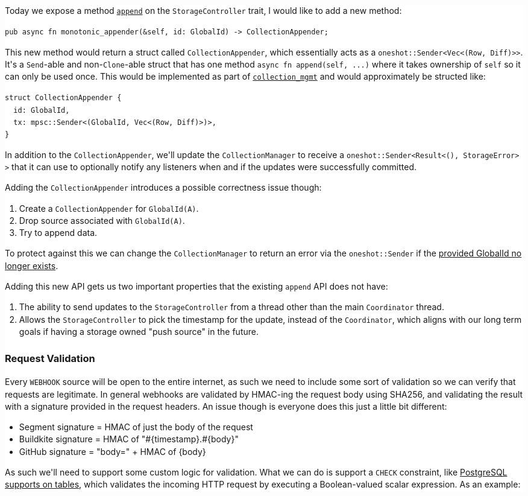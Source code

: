 Today we expose a method [`append`](https://github.com/MaterializeInc/materialize/blob/149d2e5bca1f54e94acfe02ab5f5751b9cb2adfc/src/storage-client/src/controller.rs#L403-L406)
on the `StorageController` trait, I would like to add a new method:

```
pub async fn monotonic_appender(&self, id: GlobalId) -> CollectionAppender;
```

This new method would return a struct called `CollectionAppender`, which essentially acts as a
`oneshot::Sender<Vec<(Row, Diff)>>`. It's a `Send`-able and non-`Clone`-able struct that has one
method `async fn append(self, ...)` where it takes ownership of `self` so it can only be used once.
This would be implemented as part of [`collection_mgmt`](https://github.com/MaterializeInc/materialize/blob/main/src/storage-client/src/controller/collection_mgmt.rs)
and would approximately be structed like:

```
struct CollectionAppender {
  id: GlobalId,
  tx: mpsc::Sender<(GlobalId, Vec<(Row, Diff)>)>,
}
```

In addition to the `CollectionAppender`, we'll update the `CollectionManager` to receive a
`oneshot::Sender<Result<(), StorageError>>` that it can use to optionally notify any listeners when
and if the updates were successfully committed.

Adding the `CollectionAppender` introduces a possible correctness issue though:

1. Create a `CollectionAppender` for `GlobalId(A)`.
2. Drop source associated with `GlobalId(A)`.
3. Try to append data.

To protect against this we can change the `CollectionManager` to return an error via the
`oneshot::Sender` if the [provided GlobalId no longer exists](https://github.com/MaterializeInc/materialize/blob/main/src/storage-client/src/controller/collection_mgmt.rs#L83).

Adding this new API gets us two important properties that the existing `append` API does not have:

1. The ability to send updates to the `StorageController` from a thread other than the main
   `Coordinator` thread.
2. Allows the `StorageController` to pick the timestamp for the update, instead of the
   `Coordinator`, which aligns with our long term goals if having a storage owned "push source" in
   the future.

### Request Validation
[request_validation]: #request_validation

Every `WEBHOOK` source will be open to the entire internet, as such we need to include some sort of
validation so we can verify that requests are legitimate. In general webhooks are validated by
HMAC-ing the request body using SHA256, and validating the result with a signature provided in the
request headers. An issue though is everyone does this just a little bit different:

* Segment signature = HMAC of just the body of the request
* Buildkite signature = HMAC of "#{timestamp}.#{body}"
* GitHub signature = "body=" + HMAC of {body}

As such we'll need to support some custom logic for validation. What we can do
is support a `CHECK` constraint, like [PostgreSQL supports on
tables][pg-check-constraint], which validates the incoming HTTP request
by executing a Boolean-valued scalar expression. As an example:


[request_limits]: #request_limits
[metrics]: #metrics
[pg-check-constraint]: https://www.postgresql.org/docs/current/ddl-constraints.html#DDL-CONSTRAINTS-CHECK-CONSTRAINTS